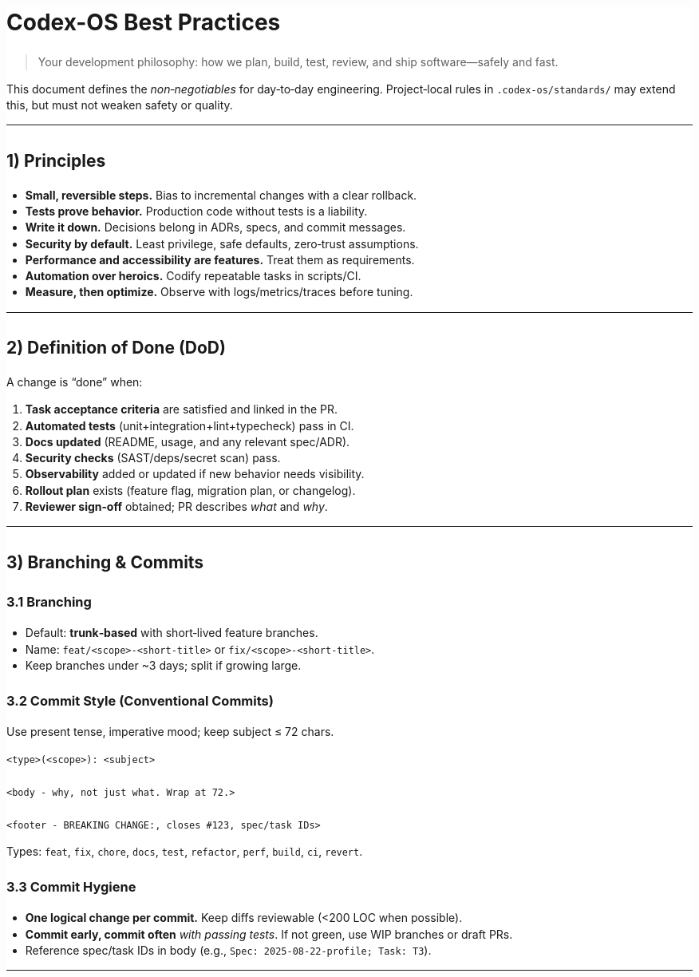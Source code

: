 # Codex-OS Best Practices
> Your development philosophy: how we plan, build, test, review, and ship software—safely and fast.

This document defines the _non‑negotiables_ for day‑to‑day engineering. Project‑local rules in `.codex-os/standards/` may extend this, but must not weaken safety or quality.

---

## 1) Principles
- **Small, reversible steps.** Bias to incremental changes with a clear rollback.
- **Tests prove behavior.** Production code without tests is a liability.
- **Write it down.** Decisions belong in ADRs, specs, and commit messages.
- **Security by default.** Least privilege, safe defaults, zero‑trust assumptions.
- **Performance and accessibility are features.** Treat them as requirements.
- **Automation over heroics.** Codify repeatable tasks in scripts/CI.
- **Measure, then optimize.** Observe with logs/metrics/traces before tuning.

---

## 2) Definition of Done (DoD)
A change is “done” when:
1. **Task acceptance criteria** are satisfied and linked in the PR.
2. **Automated tests** (unit+integration+lint+typecheck) pass in CI.
3. **Docs updated** (README, usage, and any relevant spec/ADR).
4. **Security checks** (SAST/deps/secret scan) pass.
5. **Observability** added or updated if new behavior needs visibility.
6. **Rollout plan** exists (feature flag, migration plan, or changelog).
7. **Reviewer sign‑off** obtained; PR describes _what_ and _why_.

---

## 3) Branching & Commits
### 3.1 Branching
- Default: **trunk‑based** with short‑lived feature branches.
- Name: `feat/<scope>-<short-title>` or `fix/<scope>-<short-title>`.
- Keep branches under ~3 days; split if growing large.

### 3.2 Commit Style (Conventional Commits)
Use present tense, imperative mood; keep subject ≤ 72 chars.
```
<type>(<scope>): <subject>

<body - why, not just what. Wrap at 72.>

<footer - BREAKING CHANGE:, closes #123, spec/task IDs>
```
Types: `feat`, `fix`, `chore`, `docs`, `test`, `refactor`, `perf`, `build`, `ci`, `revert`.

### 3.3 Commit Hygiene
- **One logical change per commit.** Keep diffs reviewable (<200 LOC when possible).
- **Commit early, commit often** _with passing tests_. If not green, use WIP branches or draft PRs.
- Reference spec/task IDs in body (e.g., `Spec: 2025-08-22-profile; Task: T3`).

---
